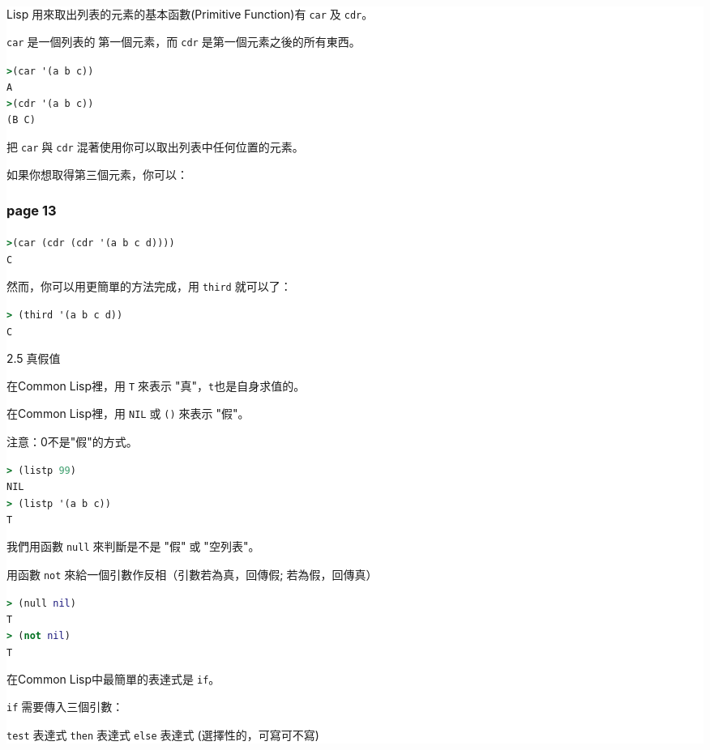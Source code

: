 Lisp 用來取出列表的元素的基本函數(Primitive Function)有 `car` 及 `cdr`。

`car` 是一個列表的 第一個元素，而 `cdr` 是第一個元素之後的所有東西。

``` clojure
>(car '(a b c))
A
>(cdr '(a b c))
(B C)
```

把 `car` 與 `cdr` 混著使用你可以取出列表中任何位置的元素。

如果你想取得第三個元素，你可以：

### page 13

``` clojure
>(car (cdr (cdr '(a b c d))))
C
```

然而，你可以用更簡單的方法完成，用 `third` 就可以了：

```clojure
> (third '(a b c d))
C
```

2.5 真假值

在Common Lisp裡，用 `T` 來表示 "真"，`t`也是自身求值的。

在Common Lisp裡，用 `NIL` 或 `()` 來表示 "假"。

注意：0不是"假"的方式。

``` clojure
> (listp 99)
NIL
> (listp '(a b c))
T
``` 

我們用函數 `null` 來判斷是不是 "假" 或 "空列表"。

用函數 `not` 來給一個引數作反相（引數若為真，回傳假; 若為假，回傳真）

``` clojure
> (null nil)
T
> (not nil)
T
```

在Common Lisp中最簡單的表達式是 `if`。

`if` 需要傳入三個引數：

`test` 表達式
`then` 表達式
`else` 表達式 (選擇性的，可寫可不寫)
